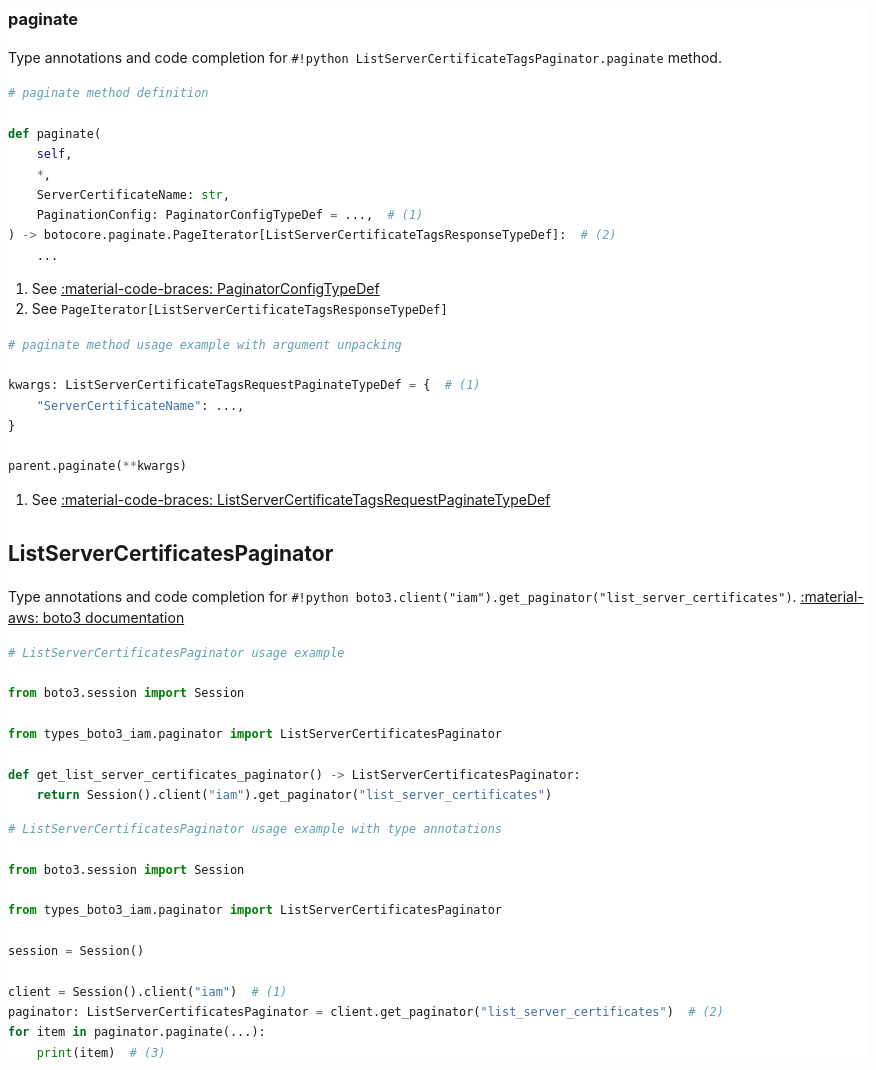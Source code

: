 
### paginate

Type annotations and code completion for `#!python ListServerCertificateTagsPaginator.paginate` method.

```python
# paginate method definition

def paginate(
    self,
    *,
    ServerCertificateName: str,
    PaginationConfig: PaginatorConfigTypeDef = ...,  # (1)
) -> botocore.paginate.PageIterator[ListServerCertificateTagsResponseTypeDef]:  # (2)
    ...
```

1. See [:material-code-braces: PaginatorConfigTypeDef](./type_defs.md#paginatorconfigtypedef)
2. See `PageIterator[ListServerCertificateTagsResponseTypeDef]`


```python
# paginate method usage example with argument unpacking

kwargs: ListServerCertificateTagsRequestPaginateTypeDef = {  # (1)
    "ServerCertificateName": ...,
}

parent.paginate(**kwargs)
```

1. See [:material-code-braces: ListServerCertificateTagsRequestPaginateTypeDef](./type_defs.md#listservercertificatetagsrequestpaginatetypedef)
## ListServerCertificatesPaginator

Type annotations and code completion for `#!python boto3.client("iam").get_paginator("list_server_certificates")`.
[:material-aws: boto3 documentation](https://boto3.amazonaws.com/v1/documentation/api/latest/reference/services/iam/paginator/ListServerCertificates.html#IAM.Paginator.ListServerCertificates)

```python
# ListServerCertificatesPaginator usage example

from boto3.session import Session

from types_boto3_iam.paginator import ListServerCertificatesPaginator

def get_list_server_certificates_paginator() -> ListServerCertificatesPaginator:
    return Session().client("iam").get_paginator("list_server_certificates")
```

```python
# ListServerCertificatesPaginator usage example with type annotations

from boto3.session import Session

from types_boto3_iam.paginator import ListServerCertificatesPaginator

session = Session()

client = Session().client("iam")  # (1)
paginator: ListServerCertificatesPaginator = client.get_paginator("list_server_certificates")  # (2)
for item in paginator.paginate(...):
    print(item)  # (3)
```
